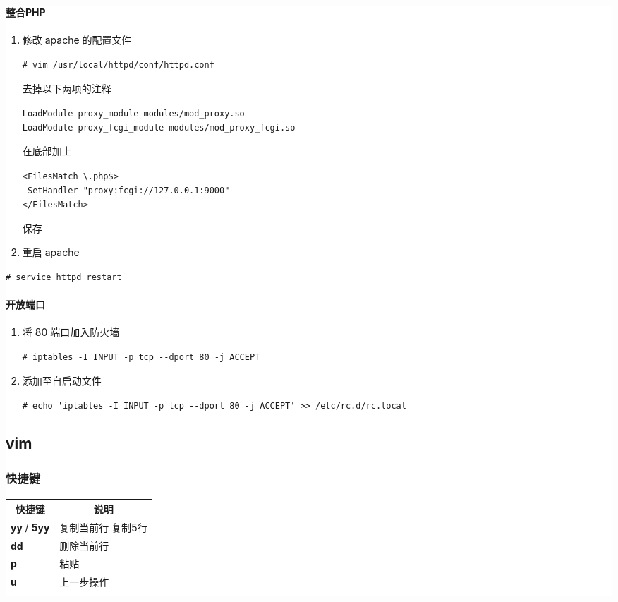 #### 整合PHP

1. 修改 apache 的配置文件

   ```shell
   # vim /usr/local/httpd/conf/httpd.conf
   ```

   去掉以下两项的注释

   ```
   LoadModule proxy_module modules/mod_proxy.so
   LoadModule proxy_fcgi_module modules/mod_proxy_fcgi.so
   ```

   在底部加上

   ```
   <FilesMatch \.php$>
   	SetHandler "proxy:fcgi://127.0.0.1:9000"
   </FilesMatch>
   ```

   保存

2.  重启 apache

   ```shell
   # service httpd restart
   ```

#### 开放端口

1. 将 80 端口加入防火墙

   ```shell
   # iptables -I INPUT -p tcp --dport 80 -j ACCEPT
   ```

2. 添加至自启动文件

   ```shell
   # echo 'iptables -I INPUT -p tcp --dport 80 -j ACCEPT' >> /etc/rc.d/rc.local
   ```



## vim

### 快捷键

| 快捷键           | 说明               |
| ---------------- | ------------------ |
| **yy** / **5yy** | 复制当前行 复制5行 |
| **dd**           | 删除当前行         |
| **p**            | 粘贴               |
| **u**            | 上一步操作         |
|                  |                    |
